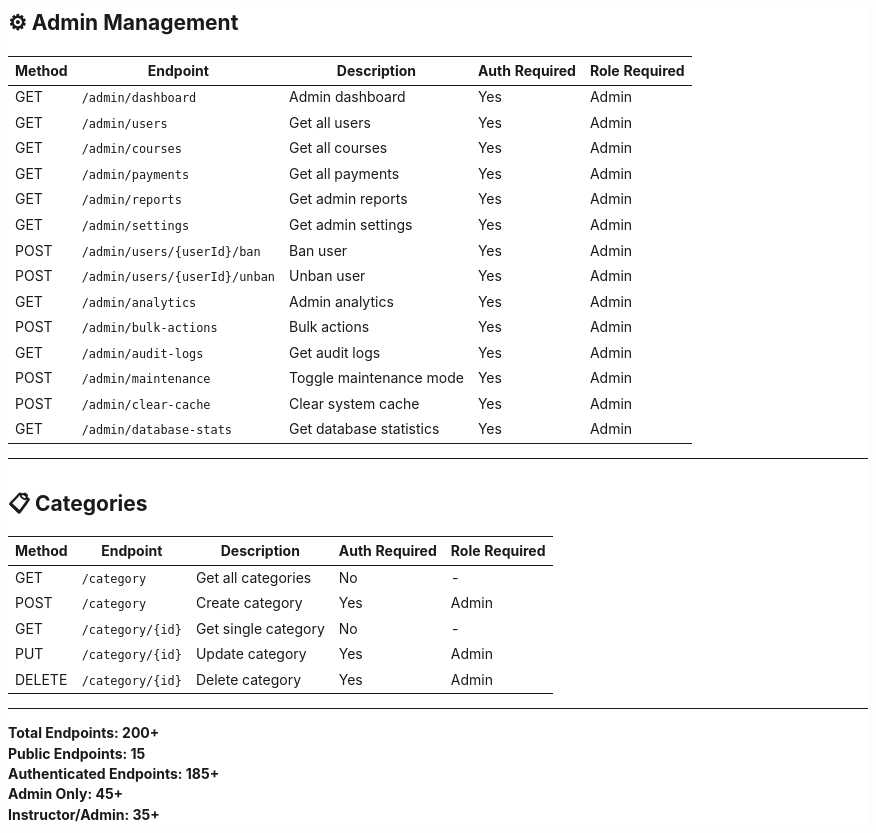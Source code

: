 
## ⚙️ **Admin Management**

| Method | Endpoint | Description | Auth Required | Role Required |
|--------|----------|-------------|---------------|---------------|
| GET | `/admin/dashboard` | Admin dashboard | Yes | Admin |
| GET | `/admin/users` | Get all users | Yes | Admin |
| GET | `/admin/courses` | Get all courses | Yes | Admin |
| GET | `/admin/payments` | Get all payments | Yes | Admin |
| GET | `/admin/reports` | Get admin reports | Yes | Admin |
| GET | `/admin/settings` | Get admin settings | Yes | Admin |
| POST | `/admin/users/{userId}/ban` | Ban user | Yes | Admin |
| POST | `/admin/users/{userId}/unban` | Unban user | Yes | Admin |
| GET | `/admin/analytics` | Admin analytics | Yes | Admin |
| POST | `/admin/bulk-actions` | Bulk actions | Yes | Admin |
| GET | `/admin/audit-logs` | Get audit logs | Yes | Admin |
| POST | `/admin/maintenance` | Toggle maintenance mode | Yes | Admin |
| POST | `/admin/clear-cache` | Clear system cache | Yes | Admin |
| GET | `/admin/database-stats` | Get database statistics | Yes | Admin |

---

## 📋 **Categories**

| Method | Endpoint | Description | Auth Required | Role Required |
|--------|----------|-------------|---------------|---------------|
| GET | `/category` | Get all categories | No | - |
| POST | `/category` | Create category | Yes | Admin |
| GET | `/category/{id}` | Get single category | No | - |
| PUT | `/category/{id}` | Update category | Yes | Admin |
| DELETE | `/category/{id}` | Delete category | Yes | Admin |

---

**Total Endpoints: 200+**  
**Public Endpoints: 15**  
**Authenticated Endpoints: 185+**  
**Admin Only: 45+**  
**Instructor/Admin: 35+**
